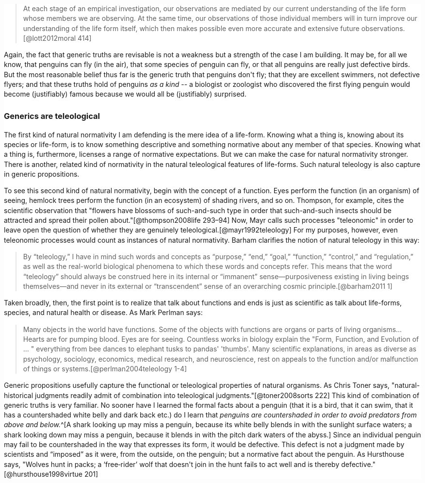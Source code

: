 >At each stage of an empirical investigation, our observations are mediated by our current understanding of the life form whose members we are observing. At the same time, our observations of those individual members will in turn improve our understanding of the life form itself, which then makes possible even more accurate and extensive future observations.[@lott2012moral 414]

Again, the fact that generic truths are revisable is not a weakness but a strength of the case I am building. It may be, for all we know, that penguins can fly (in the air), that some species of penguin can fly, or that all penguins are really just defective birds. But the most reasonable belief thus far is the generic truth that penguins don't fly; that they are excellent swimmers, not defective flyers; and that these truths hold of penguins *as a kind* -- a biologist or zoologist who discovered the first flying penguin would become (justifiably) famous because we would all be (justifiably) surprised. 

### Generics are teleological

The first kind of natural normativity I am defending is the mere idea of a life-form. Knowing what a thing is, knowing about its species or life-form, is to know something descriptive and something normative about any member of that species. Knowing what a thing is, furthermore, licenses a range of normative expectations. But we can make the case for natural normativity stronger. There is another, related kind of normativity in the natural teleological features of life-forms. Such natural teleology is also capture in generic propositions. 

To see this second kind of natural normativity, begin with the concept of a function. Eyes perform the function (in an organism) of seeing, hemlock trees perform the function (in an ecosystem) of shading rivers, and so on. Thompson, for example, cites the scientific observation that "flowers have blossoms of such-and-such type in order that such-and-such insects should be attracted and spread their pollen about."[@thompson2008life 293–94] Now, Mayr calls such processes "teleonomic" in order to leave open the question of whether they are genuinely teleological.[@mayr1992teleology] For my purposes, however, even teleonomic processes would count as instances of natural normativity. Barham clarifies the notion of natural teleology in this way: 

>By “teleology,” I have in mind such words and concepts as “purpose,” “end,” “goal,” “function,” “control,” and “regulation,” as well as the real-world biological phenomena to which these words and concepts refer. This means that the word “teleology” should always be construed here in its internal or “immanent” sense—purposiveness existing in living beings themselves—and never in its external or “transcendent” sense of an overarching cosmic principle.[@barham2011 1]

Taken broadly, then, the first point is to realize that talk about functions and ends is just as scientific as talk about life-forms, species, and natural health or disease. As Mark Perlman says: 

> Many objects in the world have functions. Some of the objects with functions are organs or parts of living organisms... Hearts are for pumping blood. Eyes are for seeing. Countless works in biology explain the "Form, Function, and Evolution of ... " everything from bee dances to elephant tusks to  pandas' 'thumbs'. Many scientific explanations, in areas as diverse as psychology, sociology, economics, medical research, and neuroscience, rest on appeals to the function and/or malfunction of things or systems.[@perlman2004teleology 1-4]

Generic propositions usefully capture the functional or teleological properties of natural organisms. As Chris Toner says, "natural-historical judgments readily admit of combination into teleological judgments."[@toner2008sorts 222] This kind of combination of generic truths is very familiar. No sooner have I learned the formal facts about a penguin (that it is a bird, that it can swim, that it has a countershaded white belly and dark back etc.) do I learn that *penguins are countershaded in order to avoid predators from above and below.*^[A shark looking up may miss a penguin, because its white belly blends in with the sunlight surface waters; a shark looking down may miss a penguin, because it blends in with the pitch dark waters of the abyss.] Since an individual penguin may fail to be countershaded in the way that expresses its form, it would be defective. This defect is not a judgment made by scientists and “imposed” as it were, from the outside, on the penguin; but a normative fact about the penguin. As Hursthouse says, "Wolves hunt in packs; a ‘free‐rider’ wolf that doesn't join in the hunt fails to act well and is thereby defective."[@hursthouse1998virtue 201] 


[^83]: The "Voluntary Human Extinction Movement" is an example of a group who find the reasons for reproduction *as a species* to be on balance outweighed by the reasons for ceasing to reproduce.  Two comments: first, on first impression, VHEMT strikes most people as satire. It is a laughable movement. It is not necessarily mistaken, but it is certainly laughable. Secondly, VHEMT acknowledges the prima facie force of the need to reproduce. They argue that that need is outweighed. So in that they think species-wide reproduction is a default natural norm, we agree.